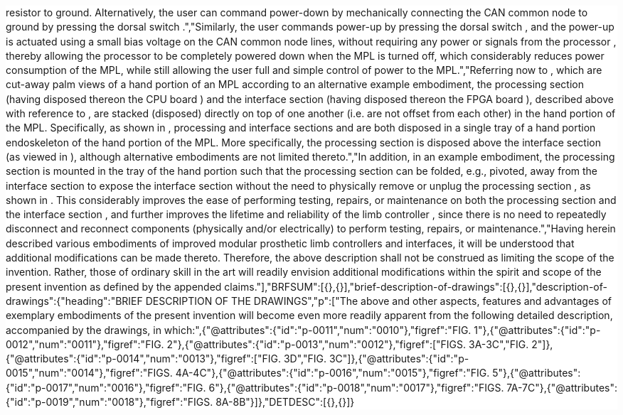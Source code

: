 resistor  to ground. Alternatively, the user can command power-down by mechanically connecting the CAN common node  to ground by pressing the dorsal switch .","Similarly, the user commands power-up by pressing the dorsal switch , and the power-up is actuated using a small bias voltage on the CAN common node lines, without requiring any power or signals from the processor , thereby allowing the processor  to be completely powered down when the MPL is turned off, which considerably reduces power consumption of the MPL, while still allowing the user full and simple control of power to the MPL.","Referring now to , which are cut-away palm views of a hand portion  of an MPL according to an alternative example embodiment, the processing section  (having disposed thereon the CPU board ) and the interface section  (having disposed thereon the FPGA board ), described above with reference to , are stacked (disposed) directly on top of one another (i.e. are not offset from each other) in the hand portion  of the MPL. Specifically, as shown in , processing and interface sections  and  are both disposed in a single tray  of a hand portion endoskeleton  of the hand portion  of the MPL. More specifically, the processing section  is disposed above the interface section  (as viewed in ), although alternative embodiments are not limited thereto.","In addition, in an example embodiment, the processing section  is mounted in the tray  of the hand portion  such that the processing section  can be folded, e.g., pivoted, away from the interface section  to expose the interface section  without the need to physically remove or unplug the processing section , as shown in . This considerably improves the ease of performing testing, repairs, or maintenance on both the processing section  and the interface section , and further improves the lifetime and reliability of the limb controller , since there is no need to repeatedly disconnect and reconnect components (physically and\/or electrically) to perform testing, repairs, or maintenance.","Having herein described various embodiments of improved modular prosthetic limb controllers and interfaces, it will be understood that additional modifications can be made thereto. Therefore, the above description shall not be construed as limiting the scope of the invention. Rather, those of ordinary skill in the art will readily envision additional modifications within the spirit and scope of the present invention as defined by the appended claims."],"BRFSUM":[{},{}],"brief-description-of-drawings":[{},{}],"description-of-drawings":{"heading":"BRIEF DESCRIPTION OF THE DRAWINGS","p":["The above and other aspects, features and advantages of exemplary embodiments of the present invention will become even more readily apparent from the following detailed description, accompanied by the drawings, in which:",{"@attributes":{"id":"p-0011","num":"0010"},"figref":"FIG. 1"},{"@attributes":{"id":"p-0012","num":"0011"},"figref":"FIG. 2"},{"@attributes":{"id":"p-0013","num":"0012"},"figref":["FIGS. 3A-3C","FIG. 2"]},{"@attributes":{"id":"p-0014","num":"0013"},"figref":["FIG. 3D","FIG. 3C"]},{"@attributes":{"id":"p-0015","num":"0014"},"figref":"FIGS. 4A-4C"},{"@attributes":{"id":"p-0016","num":"0015"},"figref":"FIG. 5"},{"@attributes":{"id":"p-0017","num":"0016"},"figref":"FIG. 6"},{"@attributes":{"id":"p-0018","num":"0017"},"figref":"FIGS. 7A-7C"},{"@attributes":{"id":"p-0019","num":"0018"},"figref":"FIGS. 8A-8B"}]},"DETDESC":[{},{}]}
